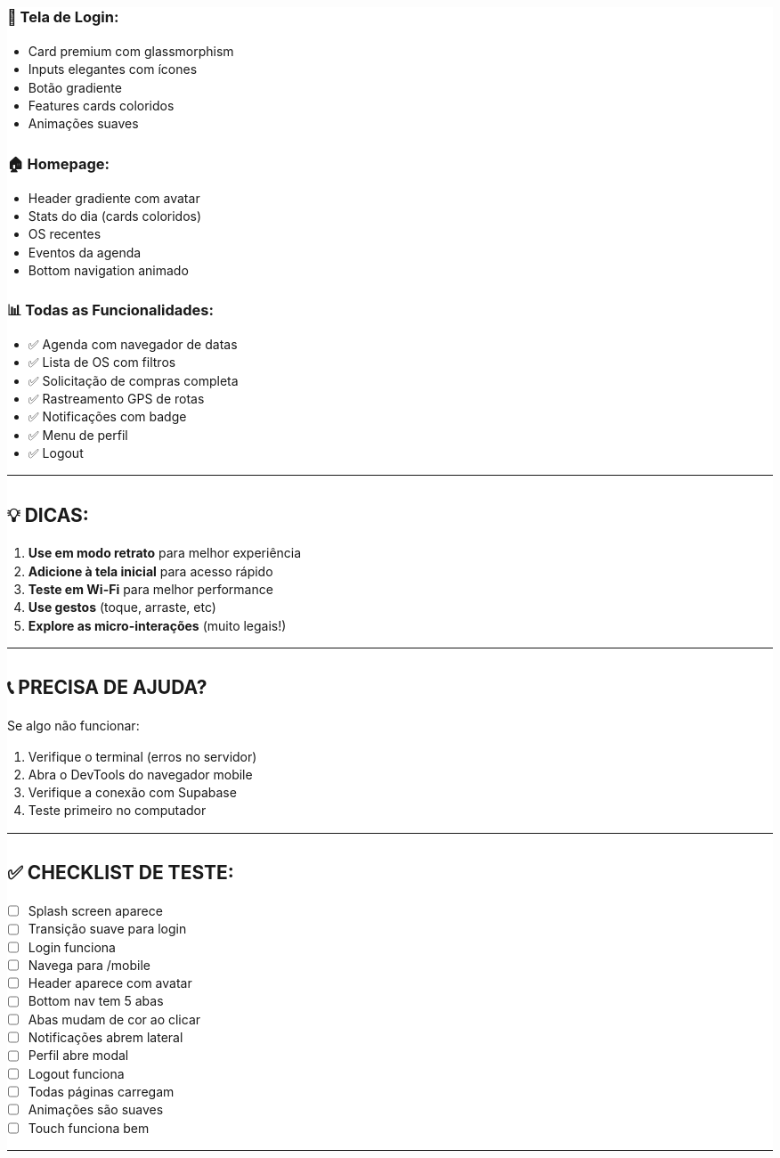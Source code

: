 ### **🔐 Tela de Login:**
- Card premium com glassmorphism
- Inputs elegantes com ícones
- Botão gradiente
- Features cards coloridos
- Animações suaves

### **🏠 Homepage:**
- Header gradiente com avatar
- Stats do dia (cards coloridos)
- OS recentes
- Eventos da agenda
- Bottom navigation animado

### **📊 Todas as Funcionalidades:**
- ✅ Agenda com navegador de datas
- ✅ Lista de OS com filtros
- ✅ Solicitação de compras completa
- ✅ Rastreamento GPS de rotas
- ✅ Notificações com badge
- ✅ Menu de perfil
- ✅ Logout

---

## 💡 **DICAS:**

1. **Use em modo retrato** para melhor experiência
2. **Adicione à tela inicial** para acesso rápido
3. **Teste em Wi-Fi** para melhor performance
4. **Use gestos** (toque, arraste, etc)
5. **Explore as micro-interações** (muito legais!)

---

## 📞 **PRECISA DE AJUDA?**

Se algo não funcionar:

1. Verifique o terminal (erros no servidor)
2. Abra o DevTools do navegador mobile
3. Verifique a conexão com Supabase
4. Teste primeiro no computador

---

## ✅ **CHECKLIST DE TESTE:**

- [ ] Splash screen aparece
- [ ] Transição suave para login
- [ ] Login funciona
- [ ] Navega para /mobile
- [ ] Header aparece com avatar
- [ ] Bottom nav tem 5 abas
- [ ] Abas mudam de cor ao clicar
- [ ] Notificações abrem lateral
- [ ] Perfil abre modal
- [ ] Logout funciona
- [ ] Todas páginas carregam
- [ ] Animações são suaves
- [ ] Touch funciona bem

---